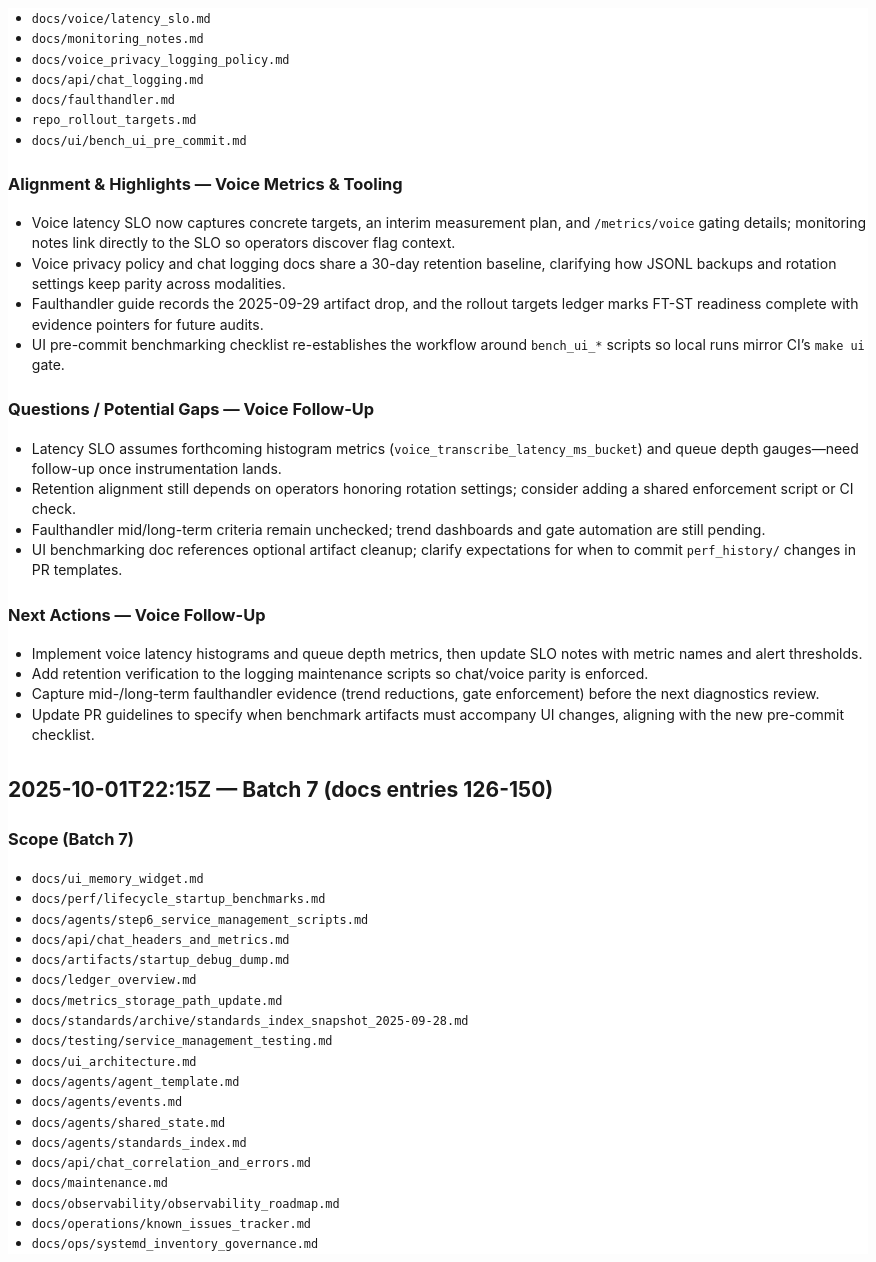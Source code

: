 * `docs/voice/latency_slo.md`
* `docs/monitoring_notes.md`
* `docs/voice_privacy_logging_policy.md`
* `docs/api/chat_logging.md`
* `docs/faulthandler.md`
* `repo_rollout_targets.md`
* `docs/ui/bench_ui_pre_commit.md`

### Alignment & Highlights — Voice Metrics & Tooling

* Voice latency SLO now captures concrete targets, an interim measurement plan, and `/metrics/voice`
  gating details; monitoring notes link directly to the SLO so operators discover flag context.
* Voice privacy policy and chat logging docs share a 30-day retention baseline, clarifying how
  JSONL backups and rotation settings keep parity across modalities.
* Faulthandler guide records the 2025-09-29 artifact drop, and the rollout targets ledger marks
  FT-ST readiness complete with evidence pointers for future audits.
* UI pre-commit benchmarking checklist re-establishes the workflow around `bench_ui_*` scripts
  so local runs mirror CI’s `make ui` gate.

### Questions / Potential Gaps — Voice Follow-Up

* Latency SLO assumes forthcoming histogram metrics (`voice_transcribe_latency_ms_bucket`) and
  queue depth gauges—need follow-up once instrumentation lands.
* Retention alignment still depends on operators honoring rotation settings; consider adding a
  shared enforcement script or CI check.
* Faulthandler mid/long-term criteria remain unchecked; trend dashboards and gate automation are
  still pending.
* UI benchmarking doc references optional artifact cleanup; clarify expectations for when to
  commit `perf_history/` changes in PR templates.

### Next Actions — Voice Follow-Up

* Implement voice latency histograms and queue depth metrics, then update SLO notes with metric
  names and alert thresholds.
* Add retention verification to the logging maintenance scripts so chat/voice parity is enforced.
* Capture mid-/long-term faulthandler evidence (trend reductions, gate enforcement) before the
  next diagnostics review.
* Update PR guidelines to specify when benchmark artifacts must accompany UI changes, aligning
  with the new pre-commit checklist.

## 2025-10-01T22:15Z — Batch 7 (docs entries 126-150)

### Scope (Batch 7)

* `docs/ui_memory_widget.md`
* `docs/perf/lifecycle_startup_benchmarks.md`
* `docs/agents/step6_service_management_scripts.md`
* `docs/api/chat_headers_and_metrics.md`
* `docs/artifacts/startup_debug_dump.md`
* `docs/ledger_overview.md`
* `docs/metrics_storage_path_update.md`
* `docs/standards/archive/standards_index_snapshot_2025-09-28.md`
* `docs/testing/service_management_testing.md`
* `docs/ui_architecture.md`
* `docs/agents/agent_template.md`
* `docs/agents/events.md`
* `docs/agents/shared_state.md`
* `docs/agents/standards_index.md`
* `docs/api/chat_correlation_and_errors.md`
* `docs/maintenance.md`
* `docs/observability/observability_roadmap.md`
* `docs/operations/known_issues_tracker.md`
* `docs/ops/systemd_inventory_governance.md`